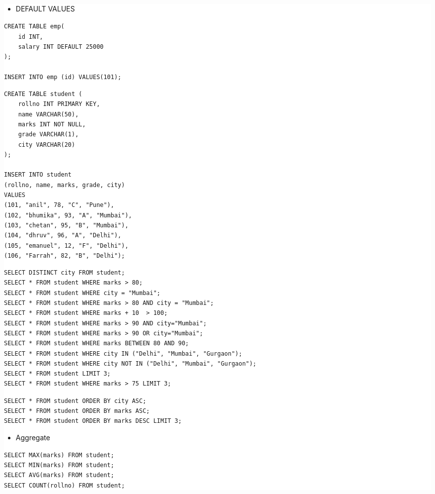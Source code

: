 - DEFAULT VALUES
```
CREATE TABLE emp(
	id INT,
    salary INT DEFAULT 25000
);

INSERT INTO emp (id) VALUES(101);
```
```
CREATE TABLE student (
	rollno INT PRIMARY KEY,
    name VARCHAR(50),
    marks INT NOT NULL,
    grade VARCHAR(1),
    city VARCHAR(20)
);

INSERT INTO student
(rollno, name, marks, grade, city)
VALUES
(101, "anil", 78, "C", "Pune"),
(102, "bhumika", 93, "A", "Mumbai"),
(103, "chetan", 95, "B", "Mumbai"),
(104, "dhruv", 96, "A", "Delhi"),
(105, "emanuel", 12, "F", "Delhi"),
(106, "Farrah", 82, "B", "Delhi");

```

```
SELECT DISTINCT city FROM student;
SELECT * FROM student WHERE marks > 80;
SELECT * FROM student WHERE city = "Mumbai";
SELECT * FROM student WHERE marks > 80 AND city = "Mumbai";
SELECT * FROM student WHERE marks + 10  > 100;
SELECT * FROM student WHERE marks > 90 AND city="Mumbai";
SELECT * FROM student WHERE marks > 90 OR city="Mumbai";
SELECT * FROM student WHERE marks BETWEEN 80 AND 90;
SELECT * FROM student WHERE city IN ("Delhi", "Mumbai", "Gurgaon");
SELECT * FROM student WHERE city NOT IN ("Delhi", "Mumbai", "Gurgaon");
SELECT * FROM student LIMIT 3;
SELECT * FROM student WHERE marks > 75 LIMIT 3;
```

```
SELECT * FROM student ORDER BY city ASC;
SELECT * FROM student ORDER BY marks ASC;
SELECT * FROM student ORDER BY marks DESC LIMIT 3;
```
- Aggregate
```
SELECT MAX(marks) FROM student;
SELECT MIN(marks) FROM student;
SELECT AVG(marks) FROM student;
SELECT COUNT(rollno) FROM student;
```
